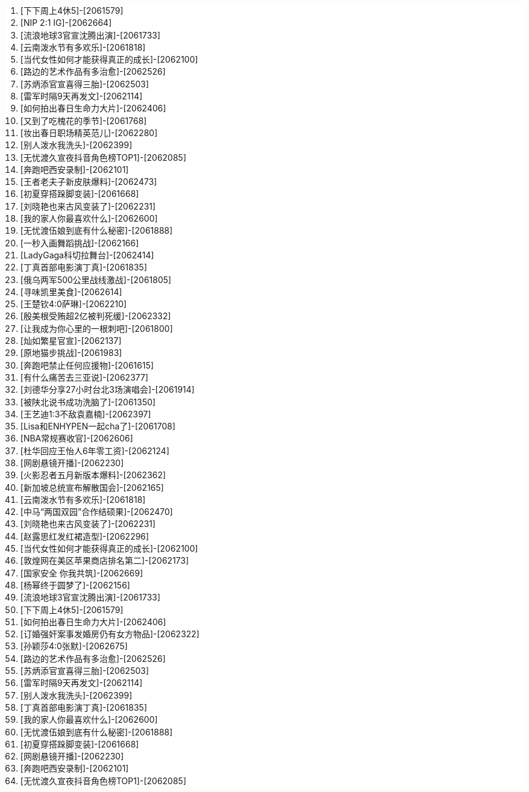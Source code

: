 1. [下下周上4休5]-[2061579]
1. [NIP 2:1 IG]-[2062664]
1. [流浪地球3官宣沈腾出演]-[2061733]
1. [云南泼水节有多欢乐]-[2061818]
1. [当代女性如何才能获得真正的成长]-[2062100]
1. [路边的艺术作品有多治愈]-[2062526]
1. [苏炳添官宣喜得三胎]-[2062503]
1. [雷军时隔9天再发文]-[2062114]
1. [如何拍出春日生命力大片]-[2062406]
1. [又到了吃槐花的季节]-[2061768]
1. [妆出春日职场精英范儿]-[2062280]
1. [别人泼水我洗头]-[2062399]
1. [无忧渡久宣夜抖音角色榜TOP1]-[2062085]
1. [奔跑吧西安录制]-[2062101]
1. [王者老夫子新皮肤爆料]-[2062473]
1. [初夏穿搭跺脚变装]-[2061668]
1. [刘晓艳也来古风变装了]-[2062231]
1. [我的家人你最喜欢什么]-[2062600]
1. [无忧渡伍娘到底有什么秘密]-[2061888]
1. [一秒入画舞蹈挑战]-[2062166]
1. [LadyGaga科切拉舞台]-[2062414]
1. [丁真首部电影演丁真]-[2061835]
1. [俄乌两军500公里战线激战]-[2061805]
1. [寻味凯里美食]-[2062614]
1. [王楚钦4:0萨琳]-[2062210]
1. [殷美根受贿超2亿被判死缓]-[2062332]
1. [让我成为你心里的一根刺吧]-[2061800]
1. [灿如繁星官宣]-[2062137]
1. [原地猫步挑战]-[2061983]
1. [奔跑吧禁止任何应援物]-[2061615]
1. [有什么痛苦去三亚说]-[2062377]
1. [刘德华分享27小时台北3场演唱会]-[2061914]
1. [被陕北说书成功洗脑了]-[2061350]
1. [王艺迪1:3不敌袁嘉楠]-[2062397]
1. [Lisa和ENHYPEN一起cha了]-[2061708]
1. [NBA常规赛收官]-[2062606]
1. [杜华回应王怡人6年零工资]-[2062124]
1. [网剧悬镜开播]-[2062230]
1. [火影忍者五月新版本爆料]-[2062362]
1. [新加坡总统宣布解散国会]-[2062165]
1. [云南泼水节有多欢乐]-[2061818]
1. [中马“两国双园”合作结硕果]-[2062470]
1. [刘晓艳也来古风变装了]-[2062231]
1. [赵露思红发红裙造型]-[2062296]
1. [当代女性如何才能获得真正的成长]-[2062100]
1. [敦煌网在美区苹果商店排名第二]-[2062173]
1. [国家安全 你我共筑]-[2062669]
1. [杨幂终于圆梦了]-[2062156]
1. [流浪地球3官宣沈腾出演]-[2061733]
1. [下下周上4休5]-[2061579]
1. [如何拍出春日生命力大片]-[2062406]
1. [订婚强奸案事发婚房仍有女方物品]-[2062322]
1. [孙颖莎4:0张默]-[2062675]
1. [路边的艺术作品有多治愈]-[2062526]
1. [苏炳添官宣喜得三胎]-[2062503]
1. [雷军时隔9天再发文]-[2062114]
1. [别人泼水我洗头]-[2062399]
1. [丁真首部电影演丁真]-[2061835]
1. [我的家人你最喜欢什么]-[2062600]
1. [无忧渡伍娘到底有什么秘密]-[2061888]
1. [初夏穿搭跺脚变装]-[2061668]
1. [网剧悬镜开播]-[2062230]
1. [奔跑吧西安录制]-[2062101]
1. [无忧渡久宣夜抖音角色榜TOP1]-[2062085]